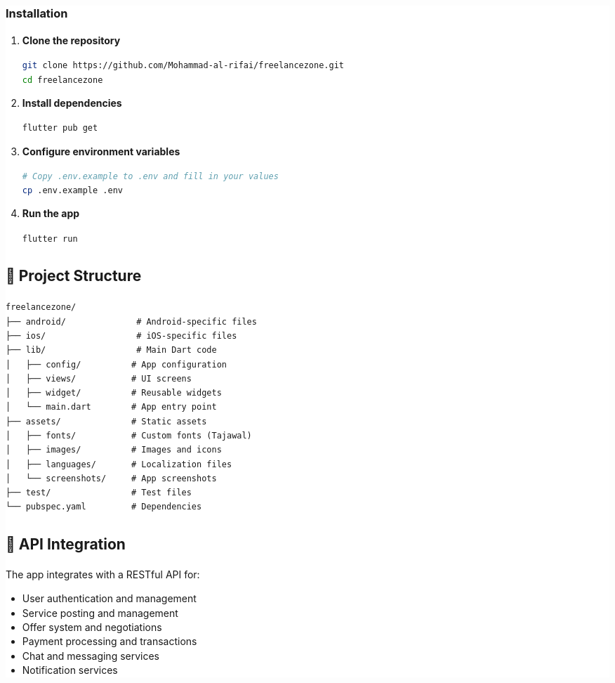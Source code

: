### Installation

1. **Clone the repository**
   ```bash
   git clone https://github.com/Mohammad-al-rifai/freelancezone.git
   cd freelancezone
   ```

2. **Install dependencies**
   ```bash
   flutter pub get
   ```

3. **Configure environment variables**
   ```bash
   # Copy .env.example to .env and fill in your values
   cp .env.example .env
   ```

4. **Run the app**
   ```bash
   flutter run
   ```

## 📁 Project Structure

```
freelancezone/
├── android/              # Android-specific files
├── ios/                  # iOS-specific files
├── lib/                  # Main Dart code
│   ├── config/          # App configuration
│   ├── views/           # UI screens
│   ├── widget/          # Reusable widgets
│   └── main.dart        # App entry point
├── assets/              # Static assets
│   ├── fonts/           # Custom fonts (Tajawal)
│   ├── images/          # Images and icons
│   ├── languages/       # Localization files
│   └── screenshots/     # App screenshots
├── test/                # Test files
└── pubspec.yaml         # Dependencies
```

## 🔌 API Integration

The app integrates with a RESTful API for:
- User authentication and management
- Service posting and management
- Offer system and negotiations
- Payment processing and transactions
- Chat and messaging services
- Notification services

